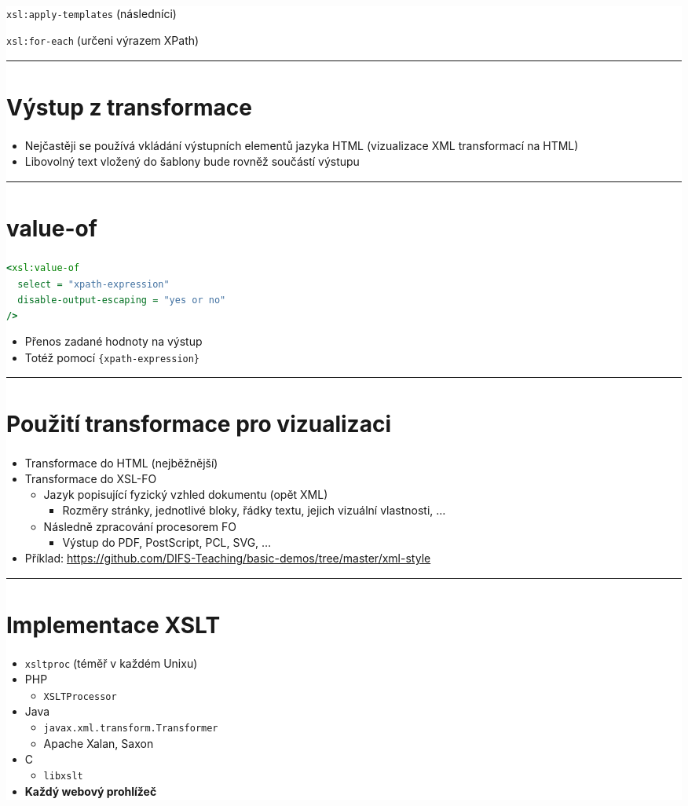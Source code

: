 `xsl:apply-templates` (následníci)  
	
`xsl:for-each` (určeni výrazem XPath)

---

# Výstup z transformace
- Nejčastěji se používá vkládání výstupních elementů jazyka HTML (vizualizace XML transformací na HTML)
- Libovolný text vložený do šablony bude rovněž součástí výstupu

---

# value-of

```xslt
<xsl:value-of
  select = "xpath-expression" 
  disable-output-escaping = "yes or no" 
/>
```

- Přenos zadané hodnoty na výstup
- Totéž pomocí `{xpath-expression}`

---

# Použití transformace pro vizualizaci
- Transformace do HTML (nejběžnější)
- Transformace do XSL-FO
	- Jazyk popisující fyzický vzhled dokumentu (opět XML)
		- Rozměry stránky, jednotlivé bloky, řádky textu, jejich vizuální vlastnosti, …
	- Následně zpracování procesorem FO
		- Výstup do PDF, PostScript, PCL, SVG, …
- Příklad:
https://github.com/DIFS-Teaching/basic-demos/tree/master/xml-style 

---

# Implementace XSLT
- `xsltproc` (téměř v každém Unixu)
- PHP
	- `XSLTProcessor`
- Java
	- `javax.xml.transform.Transformer`
	- Apache Xalan, Saxon
- C
	- `libxslt`
- **Každý webový prohlížeč**

